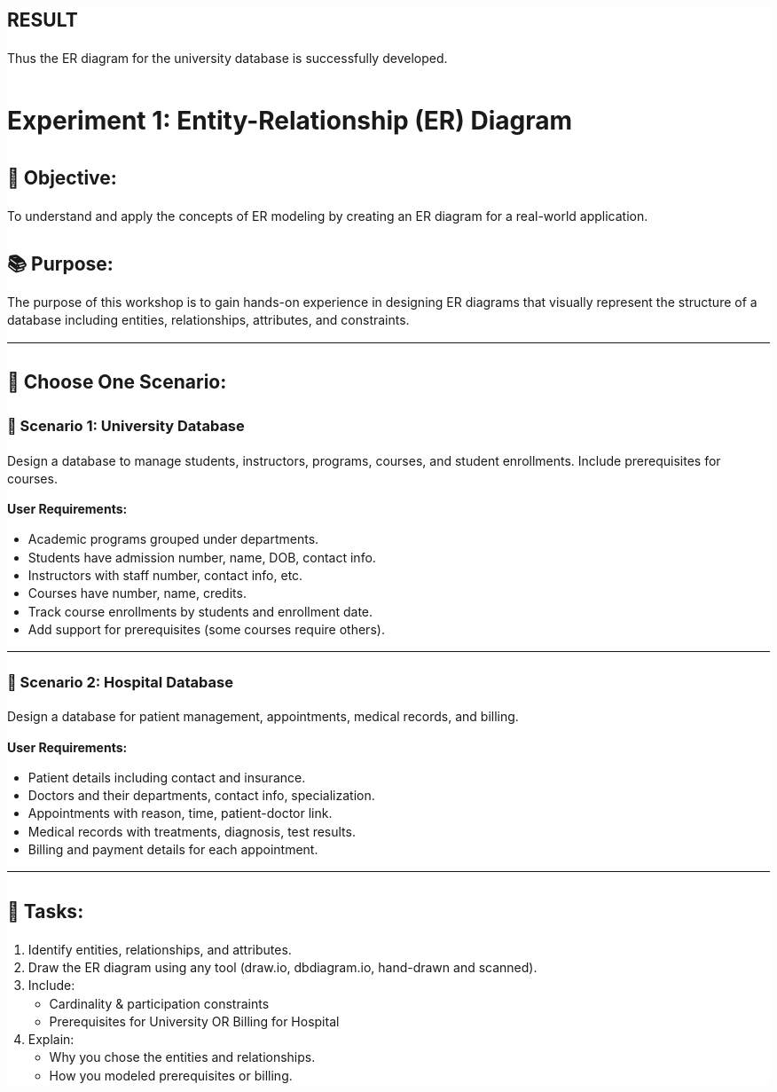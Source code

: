 ## RESULT
Thus the ER diagram for the university database is successfully developed.
# Experiment 1: Entity-Relationship (ER) Diagram

## 🎯 Objective:
To understand and apply the concepts of ER modeling by creating an ER diagram for a real-world application.

## 📚 Purpose:
The purpose of this workshop is to gain hands-on experience in designing ER diagrams that visually represent the structure of a database including entities, relationships, attributes, and constraints.

---

## 🧪 Choose One Scenario:

### 🔹 Scenario 1: University Database
Design a database to manage students, instructors, programs, courses, and student enrollments. Include prerequisites for courses.

**User Requirements:**
- Academic programs grouped under departments.
- Students have admission number, name, DOB, contact info.
- Instructors with staff number, contact info, etc.
- Courses have number, name, credits.
- Track course enrollments by students and enrollment date.
- Add support for prerequisites (some courses require others).

---

### 🔹 Scenario 2: Hospital Database
Design a database for patient management, appointments, medical records, and billing.

**User Requirements:**
- Patient details including contact and insurance.
- Doctors and their departments, contact info, specialization.
- Appointments with reason, time, patient-doctor link.
- Medical records with treatments, diagnosis, test results.
- Billing and payment details for each appointment.

---

## 📝 Tasks:
1. Identify entities, relationships, and attributes.
2. Draw the ER diagram using any tool (draw.io, dbdiagram.io, hand-drawn and scanned).
3. Include:
   - Cardinality & participation constraints
   - Prerequisites for University OR Billing for Hospital
4. Explain:
   - Why you chose the entities and relationships.
   - How you modeled prerequisites or billing.
